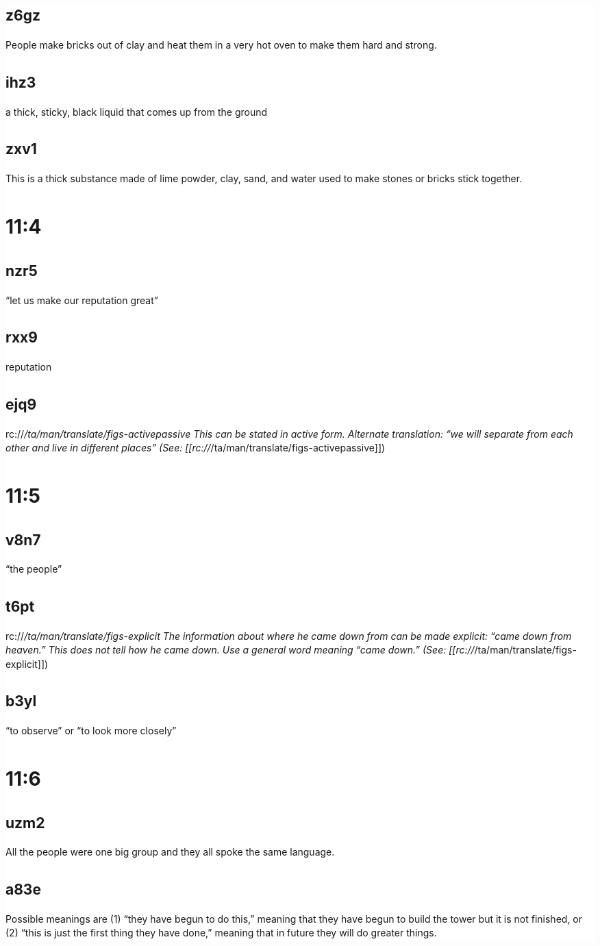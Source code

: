 ## z6gz
People make bricks out of clay and heat them in a very hot oven to make them hard and strong.

## ihz3
a thick, sticky, black liquid that comes up from the ground

## zxv1
This is a thick substance made of lime powder, clay, sand, and water used to make stones or bricks stick together.

# 11:4
## nzr5
“let us make our reputation great”

## rxx9
reputation

## ejq9
rc://*/ta/man/translate/figs-activepassive
This can be stated in active form. Alternate translation: “we will separate from each other and live in different places” (See: [[rc://*/ta/man/translate/figs-activepassive]])

# 11:5
## v8n7
“the people”

## t6pt
rc://*/ta/man/translate/figs-explicit
The information about where he came down from can be made explicit: “came down from heaven.” This does not tell how he came down. Use a general word meaning “came down.” (See: [[rc://*/ta/man/translate/figs-explicit]])

## b3yl
“to observe” or “to look more closely”

# 11:6
## uzm2
All the people were one big group and they all spoke the same language.

## a83e
Possible meanings are (1) “they have begun to do this,” meaning that they have begun to build the tower but it is not finished, or (2) “this is just the first thing they have done,” meaning that in future they will do greater things.
